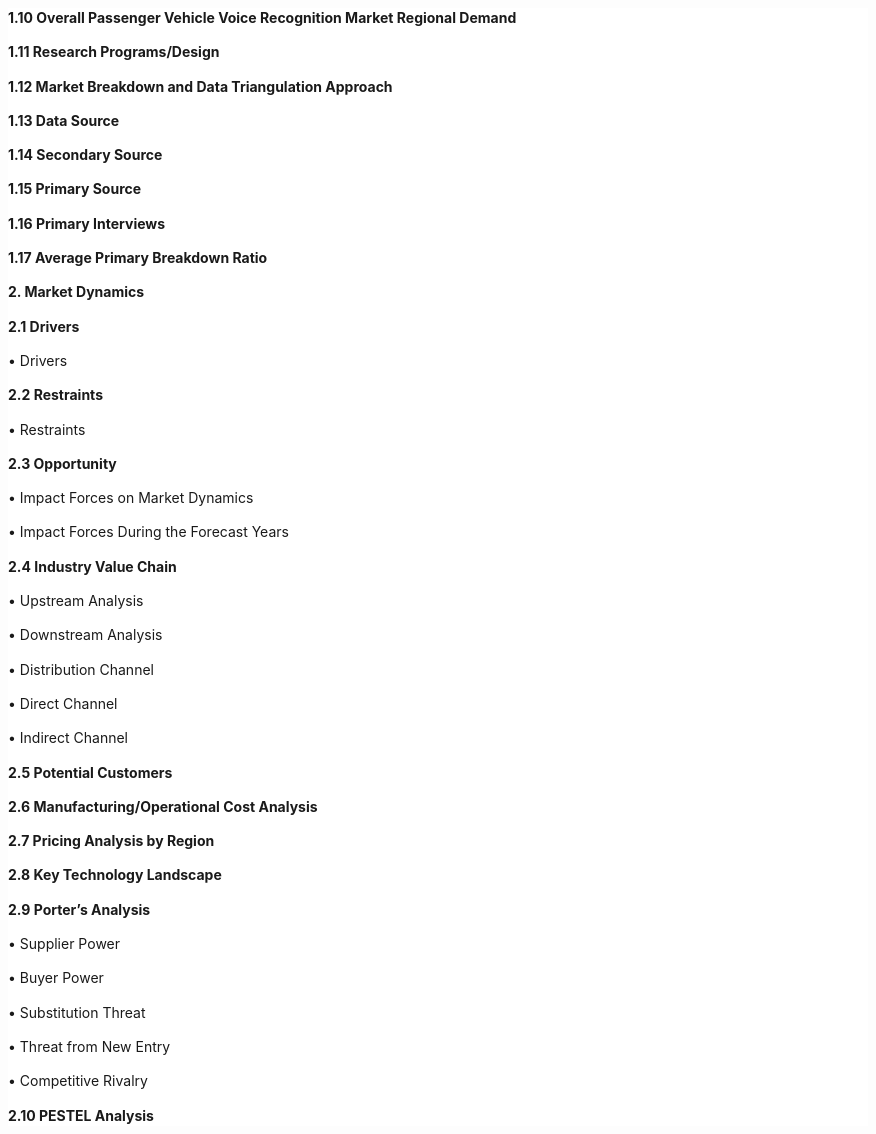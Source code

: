 <strong>1.10 Overall Passenger Vehicle Voice Recognition Market Regional Demand</strong>

<strong>1.11 Research Programs/Design</strong>

<strong>1.12 Market Breakdown and Data Triangulation Approach</strong>

<strong>1.13 Data Source</strong>

<strong>1.14 Secondary Source</strong>

<strong>1.15 Primary Source</strong>

<strong>1.16 Primary Interviews</strong>

<strong>1.17 Average Primary Breakdown Ratio</strong>

<strong>2. Market Dynamics</strong>

<strong>2.1 Drivers</strong>

• Drivers

<strong>2.2 Restraints</strong>

• Restraints

<strong>2.3 Opportunity</strong>

• Impact Forces on Market Dynamics

• Impact Forces During the Forecast Years

<strong>2.4 Industry Value Chain</strong>

• Upstream Analysis

• Downstream Analysis

• Distribution Channel

• Direct Channel

• Indirect Channel

<strong>2.5 Potential Customers</strong>

<strong>2.6 Manufacturing/Operational Cost Analysis</strong>

<strong>2.7 Pricing Analysis by Region</strong>

<strong>2.8 Key Technology Landscape</strong>

<strong>2.9 Porter’s Analysis</strong>

• Supplier Power

• Buyer Power

• Substitution Threat

• Threat from New Entry

• Competitive Rivalry

<strong>2.10 PESTEL Analysis</strong>
